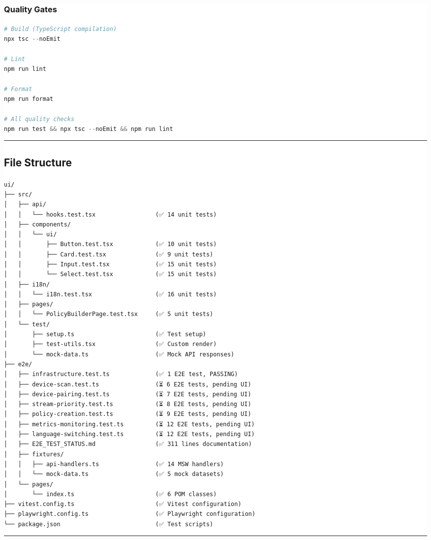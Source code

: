 ### Quality Gates

```powershell
# Build (TypeScript compilation)
npx tsc --noEmit

# Lint
npm run lint

# Format
npm run format

# All quality checks
npm run test && npx tsc --noEmit && npm run lint
```

---

## File Structure

```
ui/
├── src/
│   ├── api/
│   │   └── hooks.test.tsx                 (✅ 14 unit tests)
│   ├── components/
│   │   └── ui/
│   │       ├── Button.test.tsx            (✅ 10 unit tests)
│   │       ├── Card.test.tsx              (✅ 9 unit tests)
│   │       ├── Input.test.tsx             (✅ 15 unit tests)
│   │       └── Select.test.tsx            (✅ 15 unit tests)
│   ├── i18n/
│   │   └── i18n.test.tsx                  (✅ 16 unit tests)
│   ├── pages/
│   │   └── PolicyBuilderPage.test.tsx     (✅ 5 unit tests)
│   └── test/
│       ├── setup.ts                       (✅ Test setup)
│       ├── test-utils.tsx                 (✅ Custom render)
│       └── mock-data.ts                   (✅ Mock API responses)
├── e2e/
│   ├── infrastructure.test.ts             (✅ 1 E2E test, PASSING)
│   ├── device-scan.test.ts                (⏳ 6 E2E tests, pending UI)
│   ├── device-pairing.test.ts             (⏳ 7 E2E tests, pending UI)
│   ├── stream-priority.test.ts            (⏳ 8 E2E tests, pending UI)
│   ├── policy-creation.test.ts            (⏳ 9 E2E tests, pending UI)
│   ├── metrics-monitoring.test.ts         (⏳ 12 E2E tests, pending UI)
│   ├── language-switching.test.ts         (⏳ 12 E2E tests, pending UI)
│   ├── E2E_TEST_STATUS.md                 (✅ 311 lines documentation)
│   ├── fixtures/
│   │   ├── api-handlers.ts                (✅ 14 MSW handlers)
│   │   └── mock-data.ts                   (✅ 5 mock datasets)
│   └── pages/
│       └── index.ts                       (✅ 6 POM classes)
├── vitest.config.ts                       (✅ Vitest configuration)
├── playwright.config.ts                   (✅ Playwright configuration)
└── package.json                           (✅ Test scripts)
```

---